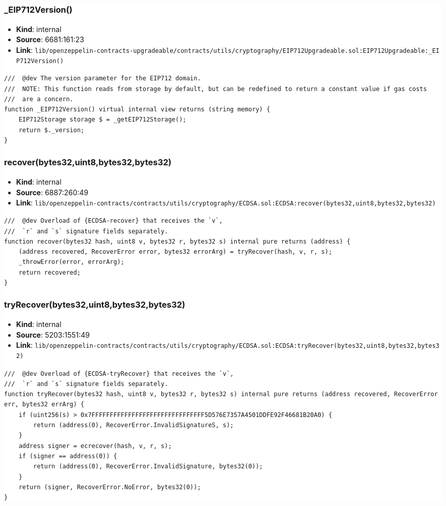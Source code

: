 ### _EIP712Version()

- **Kind**: internal
- **Source**: 6681:161:23
- **Link**: `lib/openzeppelin-contracts-upgradeable/contracts/utils/cryptography/EIP712Upgradeable.sol:EIP712Upgradeable:_EIP712Version()`

```solidity
///  @dev The version parameter for the EIP712 domain.
///  NOTE: This function reads from storage by default, but can be redefined to return a constant value if gas costs
///  are a concern.
function _EIP712Version() virtual internal view returns (string memory) {
    EIP712Storage storage $ = _getEIP712Storage();
    return $._version;
}
```

### recover(bytes32,uint8,bytes32,bytes32)

- **Kind**: internal
- **Source**: 6887:260:49
- **Link**: `lib/openzeppelin-contracts/contracts/utils/cryptography/ECDSA.sol:ECDSA:recover(bytes32,uint8,bytes32,bytes32)`

```solidity
///  @dev Overload of {ECDSA-recover} that receives the `v`,
///  `r` and `s` signature fields separately.
function recover(bytes32 hash, uint8 v, bytes32 r, bytes32 s) internal pure returns (address) {
    (address recovered, RecoverError error, bytes32 errorArg) = tryRecover(hash, v, r, s);
    _throwError(error, errorArg);
    return recovered;
}
```

### tryRecover(bytes32,uint8,bytes32,bytes32)

- **Kind**: internal
- **Source**: 5203:1551:49
- **Link**: `lib/openzeppelin-contracts/contracts/utils/cryptography/ECDSA.sol:ECDSA:tryRecover(bytes32,uint8,bytes32,bytes32)`

```solidity
///  @dev Overload of {ECDSA-tryRecover} that receives the `v`,
///  `r` and `s` signature fields separately.
function tryRecover(bytes32 hash, uint8 v, bytes32 r, bytes32 s) internal pure returns (address recovered, RecoverError err, bytes32 errArg) {
    if (uint256(s) > 0x7FFFFFFFFFFFFFFFFFFFFFFFFFFFFFFF5D576E7357A4501DDFE92F46681B20A0) {
        return (address(0), RecoverError.InvalidSignatureS, s);
    }
    address signer = ecrecover(hash, v, r, s);
    if (signer == address(0)) {
        return (address(0), RecoverError.InvalidSignature, bytes32(0));
    }
    return (signer, RecoverError.NoError, bytes32(0));
}
```
